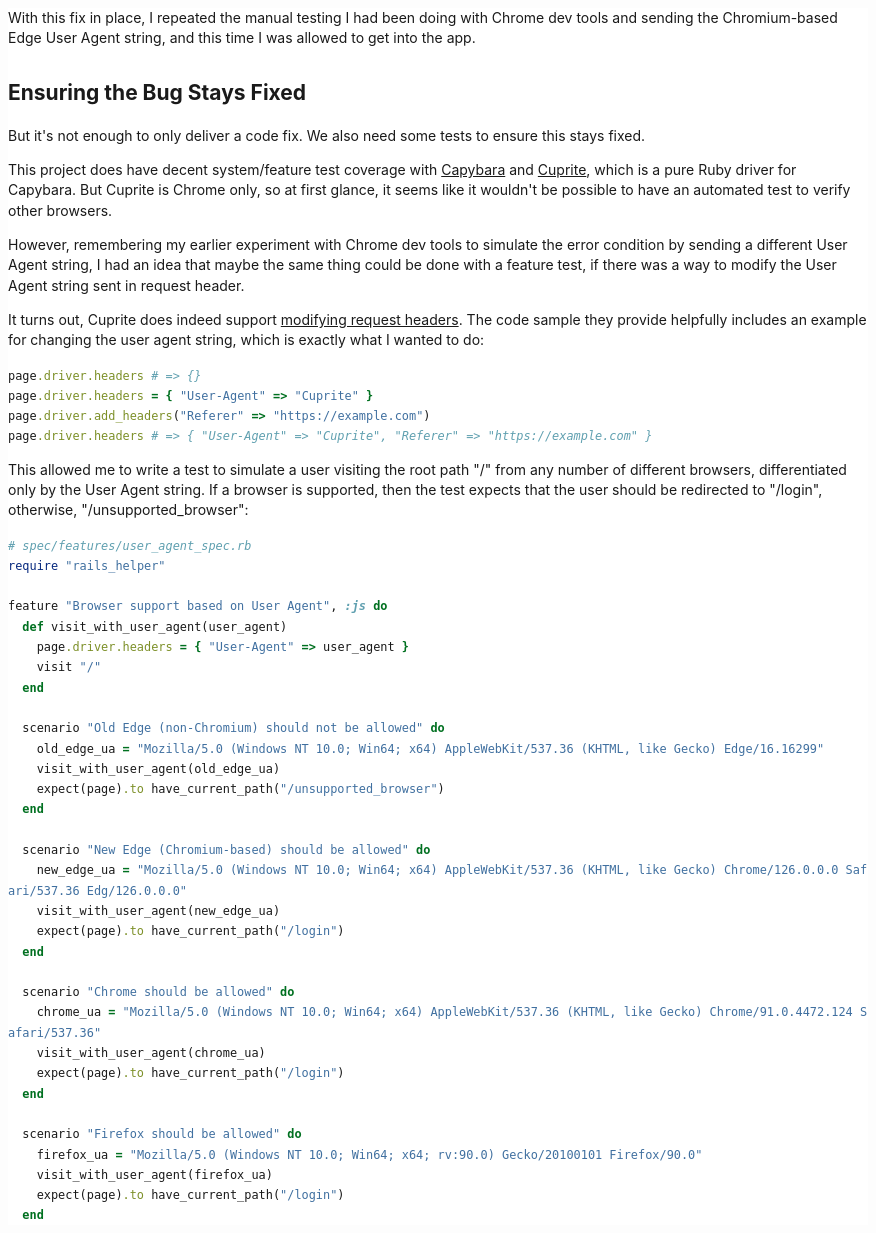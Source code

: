 With this fix in place, I repeated the manual testing I had been doing with Chrome dev tools and sending the Chromium-based Edge User Agent string, and this time I was allowed to get into the app.

## Ensuring the Bug Stays Fixed

But it's not enough to only deliver a code fix. We also need some tests to ensure this stays fixed.

This project does have decent system/feature test coverage with [Capybara](https://github.com/teamcapybara/capybara) and [Cuprite](https://github.com/rubycdp/cuprite), which is a pure Ruby driver for Capybara. But Cuprite is Chrome only, so at first glance, it seems like it wouldn't be possible to have an automated test to verify other browsers.

However, remembering my earlier experiment with Chrome dev tools to simulate the error condition by sending a different User Agent string, I had an idea that maybe the same thing could be done with a feature test, if there was a way to modify the User Agent string sent in request header.

It turns out, Cuprite does indeed support [modifying request headers](https://github.com/rubycdp/cuprite?tab=readme-ov-file#request-headers). The code sample they provide helpfully includes an example for changing the user agent string, which is exactly what I wanted to do:

```ruby
page.driver.headers # => {}
page.driver.headers = { "User-Agent" => "Cuprite" }
page.driver.add_headers("Referer" => "https://example.com")
page.driver.headers # => { "User-Agent" => "Cuprite", "Referer" => "https://example.com" }
```

This allowed me to write a test to simulate a user visiting the root path "/" from any number of different browsers, differentiated only by the User Agent string. If a browser is supported, then the test expects that the user should be redirected to "/login", otherwise, "/unsupported_browser":

```ruby
# spec/features/user_agent_spec.rb
require "rails_helper"

feature "Browser support based on User Agent", :js do
  def visit_with_user_agent(user_agent)
    page.driver.headers = { "User-Agent" => user_agent }
    visit "/"
  end

  scenario "Old Edge (non-Chromium) should not be allowed" do
    old_edge_ua = "Mozilla/5.0 (Windows NT 10.0; Win64; x64) AppleWebKit/537.36 (KHTML, like Gecko) Edge/16.16299"
    visit_with_user_agent(old_edge_ua)
    expect(page).to have_current_path("/unsupported_browser")
  end

  scenario "New Edge (Chromium-based) should be allowed" do
    new_edge_ua = "Mozilla/5.0 (Windows NT 10.0; Win64; x64) AppleWebKit/537.36 (KHTML, like Gecko) Chrome/126.0.0.0 Safari/537.36 Edg/126.0.0.0"
    visit_with_user_agent(new_edge_ua)
    expect(page).to have_current_path("/login")
  end

  scenario "Chrome should be allowed" do
    chrome_ua = "Mozilla/5.0 (Windows NT 10.0; Win64; x64) AppleWebKit/537.36 (KHTML, like Gecko) Chrome/91.0.4472.124 Safari/537.36"
    visit_with_user_agent(chrome_ua)
    expect(page).to have_current_path("/login")
  end

  scenario "Firefox should be allowed" do
    firefox_ua = "Mozilla/5.0 (Windows NT 10.0; Win64; x64; rv:90.0) Gecko/20100101 Firefox/90.0"
    visit_with_user_agent(firefox_ua)
    expect(page).to have_current_path("/login")
  end
```